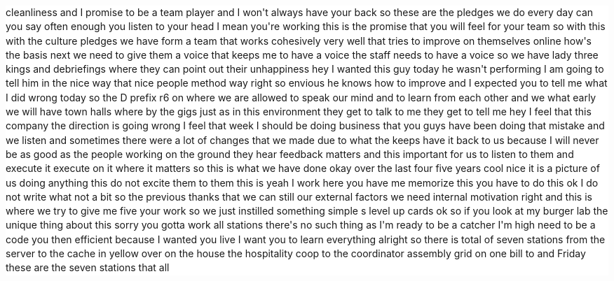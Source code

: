cleanliness and I promise to be a team
player
and I won&#39;t always have your back so
these are the pledges we do every day
can you say often enough you listen to
your head I mean you&#39;re working this is
the promise that you will feel for your
team so with this with the culture
pledges we have form a team that works
cohesively very well that tries to
improve on themselves online how&#39;s the
basis
next we need to give them a voice that
keeps me to have a voice the staff needs
to have a voice so we have lady three
kings and debriefings where they can
point out their unhappiness hey I wanted
this guy today he wasn&#39;t performing I am
going to tell him in the nice way that
nice people method way right so envious
he knows how to improve and I expected
you to tell me what I did wrong today
so the D prefix r6 on where we are
allowed to speak our mind and to learn
from each other and we what early we
will have town halls where by the gigs
just as in this environment they get to
talk to me they get to tell me hey I
feel that this company the direction is
going wrong I feel that week I should be
doing business that you guys have been
doing that mistake and we listen and
sometimes there were a lot of changes
that we made due to what the keeps have
it back to us because I will never be as
good as the people working on the ground
they hear feedback matters and this
important for us to listen to them and
execute it execute on it where it
matters so this is what we have done
okay over the last four five years cool
nice it is a picture of us doing
anything this do not excite them to them
this is yeah I work here you have me
memorize this you have to do this ok I
do not write what not a bit so the
previous thanks that we can still our
external factors we need internal
motivation right and this is where we
try to give me five your work so we just
instilled something simple s level up
cards ok so if you look at my burger lab
the unique thing about this sorry you
gotta work all stations there&#39;s no such
thing as I&#39;m ready to be a catcher I&#39;m
high need to be a code you then
efficient because I wanted you live I
want you to learn everything alright so
there is total of seven stations from
the server to the cache in yellow over
on the house the hospitality coop to the
coordinator assembly grid on one bill to
and Friday
these are the seven stations that all